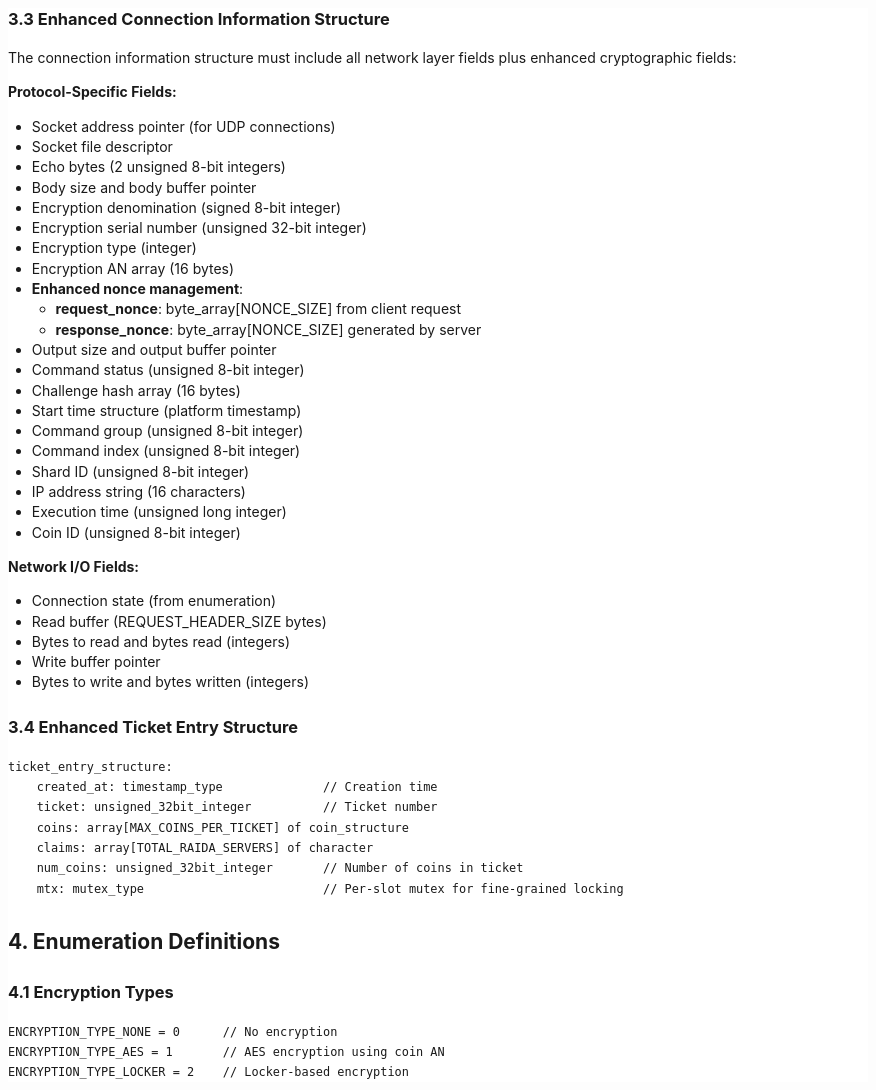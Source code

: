 ### 3.3 Enhanced Connection Information Structure
The connection information structure must include all network layer fields plus enhanced cryptographic fields:

**Protocol-Specific Fields:**
- Socket address pointer (for UDP connections)
- Socket file descriptor
- Echo bytes (2 unsigned 8-bit integers)
- Body size and body buffer pointer
- Encryption denomination (signed 8-bit integer)
- Encryption serial number (unsigned 32-bit integer)
- Encryption type (integer)
- Encryption AN array (16 bytes)
- **Enhanced nonce management**:
  - **request_nonce**: byte_array[NONCE_SIZE] from client request
  - **response_nonce**: byte_array[NONCE_SIZE] generated by server
- Output size and output buffer pointer
- Command status (unsigned 8-bit integer)
- Challenge hash array (16 bytes)
- Start time structure (platform timestamp)
- Command group (unsigned 8-bit integer)
- Command index (unsigned 8-bit integer)
- Shard ID (unsigned 8-bit integer)
- IP address string (16 characters)
- Execution time (unsigned long integer)
- Coin ID (unsigned 8-bit integer)

**Network I/O Fields:**
- Connection state (from enumeration)
- Read buffer (REQUEST_HEADER_SIZE bytes)
- Bytes to read and bytes read (integers)
- Write buffer pointer
- Bytes to write and bytes written (integers)

### 3.4 Enhanced Ticket Entry Structure
```
ticket_entry_structure:
    created_at: timestamp_type              // Creation time
    ticket: unsigned_32bit_integer          // Ticket number
    coins: array[MAX_COINS_PER_TICKET] of coin_structure
    claims: array[TOTAL_RAIDA_SERVERS] of character
    num_coins: unsigned_32bit_integer       // Number of coins in ticket
    mtx: mutex_type                         // Per-slot mutex for fine-grained locking
```

## 4. Enumeration Definitions

### 4.1 Encryption Types
```
ENCRYPTION_TYPE_NONE = 0      // No encryption
ENCRYPTION_TYPE_AES = 1       // AES encryption using coin AN
ENCRYPTION_TYPE_LOCKER = 2    // Locker-based encryption
```
